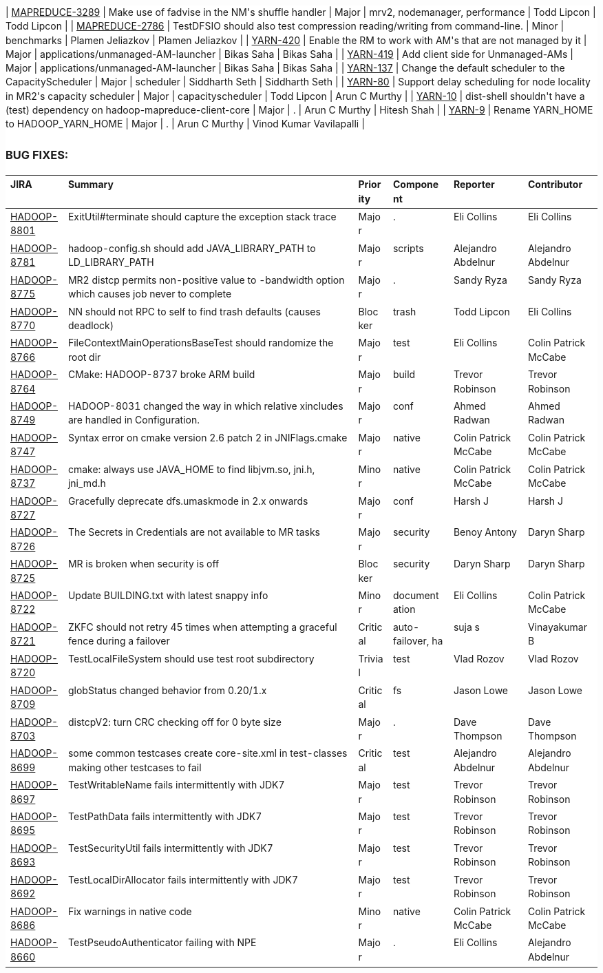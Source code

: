 | [MAPREDUCE-3289](https://issues.apache.org/jira/browse/MAPREDUCE-3289) | Make use of fadvise in the NM's shuffle handler |  Major | mrv2, nodemanager, performance | Todd Lipcon | Todd Lipcon |
| [MAPREDUCE-2786](https://issues.apache.org/jira/browse/MAPREDUCE-2786) | TestDFSIO should also test compression reading/writing from command-line. |  Minor | benchmarks | Plamen Jeliazkov | Plamen Jeliazkov |
| [YARN-420](https://issues.apache.org/jira/browse/YARN-420) | Enable the RM to work with AM's that are not managed by it |  Major | applications/unmanaged-AM-launcher | Bikas Saha | Bikas Saha |
| [YARN-419](https://issues.apache.org/jira/browse/YARN-419) | Add client side for Unmanaged-AMs |  Major | applications/unmanaged-AM-launcher | Bikas Saha | Bikas Saha |
| [YARN-137](https://issues.apache.org/jira/browse/YARN-137) | Change the default scheduler to the CapacityScheduler |  Major | scheduler | Siddharth Seth | Siddharth Seth |
| [YARN-80](https://issues.apache.org/jira/browse/YARN-80) | Support delay scheduling for node locality in MR2's capacity scheduler |  Major | capacityscheduler | Todd Lipcon | Arun C Murthy |
| [YARN-10](https://issues.apache.org/jira/browse/YARN-10) | dist-shell shouldn't have a (test) dependency on hadoop-mapreduce-client-core |  Major | . | Arun C Murthy | Hitesh Shah |
| [YARN-9](https://issues.apache.org/jira/browse/YARN-9) | Rename YARN\_HOME to HADOOP\_YARN\_HOME |  Major | . | Arun C Murthy | Vinod Kumar Vavilapalli |


### BUG FIXES:

| JIRA | Summary | Priority | Component | Reporter | Contributor |
|:---- |:---- | :--- |:---- |:---- |:---- |
| [HADOOP-8801](https://issues.apache.org/jira/browse/HADOOP-8801) | ExitUtil#terminate should capture the exception stack trace |  Major | . | Eli Collins | Eli Collins |
| [HADOOP-8781](https://issues.apache.org/jira/browse/HADOOP-8781) | hadoop-config.sh should add JAVA\_LIBRARY\_PATH to LD\_LIBRARY\_PATH |  Major | scripts | Alejandro Abdelnur | Alejandro Abdelnur |
| [HADOOP-8775](https://issues.apache.org/jira/browse/HADOOP-8775) | MR2 distcp permits non-positive value to -bandwidth option which causes job never to complete |  Major | . | Sandy Ryza | Sandy Ryza |
| [HADOOP-8770](https://issues.apache.org/jira/browse/HADOOP-8770) | NN should not RPC to self to find trash defaults (causes deadlock) |  Blocker | trash | Todd Lipcon | Eli Collins |
| [HADOOP-8766](https://issues.apache.org/jira/browse/HADOOP-8766) | FileContextMainOperationsBaseTest should randomize the root dir |  Major | test | Eli Collins | Colin Patrick McCabe |
| [HADOOP-8764](https://issues.apache.org/jira/browse/HADOOP-8764) | CMake: HADOOP-8737 broke ARM build |  Major | build | Trevor Robinson | Trevor Robinson |
| [HADOOP-8749](https://issues.apache.org/jira/browse/HADOOP-8749) | HADOOP-8031 changed the way in which relative xincludes are handled in Configuration. |  Major | conf | Ahmed Radwan | Ahmed Radwan |
| [HADOOP-8747](https://issues.apache.org/jira/browse/HADOOP-8747) | Syntax error on cmake version 2.6 patch 2 in JNIFlags.cmake |  Major | native | Colin Patrick McCabe | Colin Patrick McCabe |
| [HADOOP-8737](https://issues.apache.org/jira/browse/HADOOP-8737) | cmake: always use JAVA\_HOME to find libjvm.so, jni.h, jni\_md.h |  Minor | native | Colin Patrick McCabe | Colin Patrick McCabe |
| [HADOOP-8727](https://issues.apache.org/jira/browse/HADOOP-8727) | Gracefully deprecate dfs.umaskmode in 2.x onwards |  Major | conf | Harsh J | Harsh J |
| [HADOOP-8726](https://issues.apache.org/jira/browse/HADOOP-8726) | The Secrets in Credentials are not available to MR tasks |  Major | security | Benoy Antony | Daryn Sharp |
| [HADOOP-8725](https://issues.apache.org/jira/browse/HADOOP-8725) | MR is broken when security is off |  Blocker | security | Daryn Sharp | Daryn Sharp |
| [HADOOP-8722](https://issues.apache.org/jira/browse/HADOOP-8722) | Update BUILDING.txt with latest snappy info |  Minor | documentation | Eli Collins | Colin Patrick McCabe |
| [HADOOP-8721](https://issues.apache.org/jira/browse/HADOOP-8721) | ZKFC should not retry 45 times when attempting a graceful fence during a failover |  Critical | auto-failover, ha | suja s | Vinayakumar B |
| [HADOOP-8720](https://issues.apache.org/jira/browse/HADOOP-8720) | TestLocalFileSystem should use test root subdirectory |  Trivial | test | Vlad Rozov | Vlad Rozov |
| [HADOOP-8709](https://issues.apache.org/jira/browse/HADOOP-8709) | globStatus changed behavior from 0.20/1.x |  Critical | fs | Jason Lowe | Jason Lowe |
| [HADOOP-8703](https://issues.apache.org/jira/browse/HADOOP-8703) | distcpV2: turn CRC checking off for 0 byte size |  Major | . | Dave Thompson | Dave Thompson |
| [HADOOP-8699](https://issues.apache.org/jira/browse/HADOOP-8699) | some common testcases create core-site.xml in test-classes making other testcases to fail |  Critical | test | Alejandro Abdelnur | Alejandro Abdelnur |
| [HADOOP-8697](https://issues.apache.org/jira/browse/HADOOP-8697) | TestWritableName fails intermittently with JDK7 |  Major | test | Trevor Robinson | Trevor Robinson |
| [HADOOP-8695](https://issues.apache.org/jira/browse/HADOOP-8695) | TestPathData fails intermittently with JDK7 |  Major | test | Trevor Robinson | Trevor Robinson |
| [HADOOP-8693](https://issues.apache.org/jira/browse/HADOOP-8693) | TestSecurityUtil fails intermittently with JDK7 |  Major | test | Trevor Robinson | Trevor Robinson |
| [HADOOP-8692](https://issues.apache.org/jira/browse/HADOOP-8692) | TestLocalDirAllocator fails intermittently with JDK7 |  Major | test | Trevor Robinson | Trevor Robinson |
| [HADOOP-8686](https://issues.apache.org/jira/browse/HADOOP-8686) | Fix warnings in native code |  Minor | native | Colin Patrick McCabe | Colin Patrick McCabe |
| [HADOOP-8660](https://issues.apache.org/jira/browse/HADOOP-8660) | TestPseudoAuthenticator failing with NPE |  Major | . | Eli Collins | Alejandro Abdelnur |
